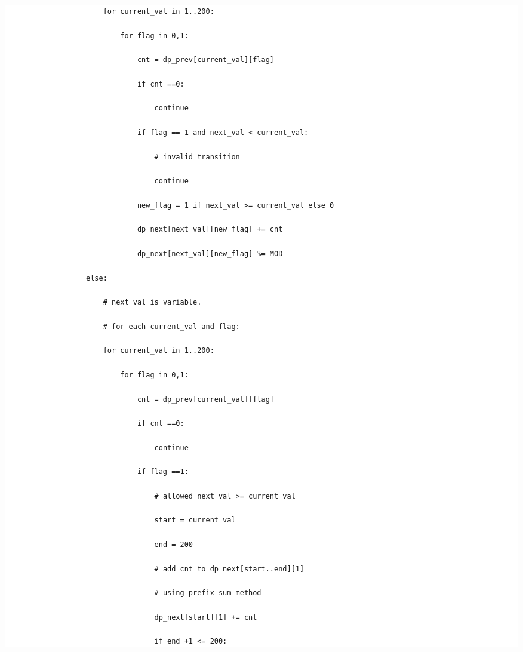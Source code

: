                            for current_val in 1..200:

                               for flag in 0,1:

                                   cnt = dp_prev[current_val][flag]

                                   if cnt ==0:

                                       continue

                                   if flag == 1 and next_val < current_val:

                                       # invalid transition

                                       continue

                                   new_flag = 1 if next_val >= current_val else 0

                                   dp_next[next_val][new_flag] += cnt

                                   dp_next[next_val][new_flag] %= MOD

                       else:

                           # next_val is variable.

                           # for each current_val and flag:

                           for current_val in 1..200:

                               for flag in 0,1:

                                   cnt = dp_prev[current_val][flag]

                                   if cnt ==0:

                                       continue

                                   if flag ==1:

                                       # allowed next_val >= current_val

                                       start = current_val

                                       end = 200

                                       # add cnt to dp_next[start..end][1]

                                       # using prefix sum method

                                       dp_next[start][1] += cnt

                                       if end +1 <= 200:
